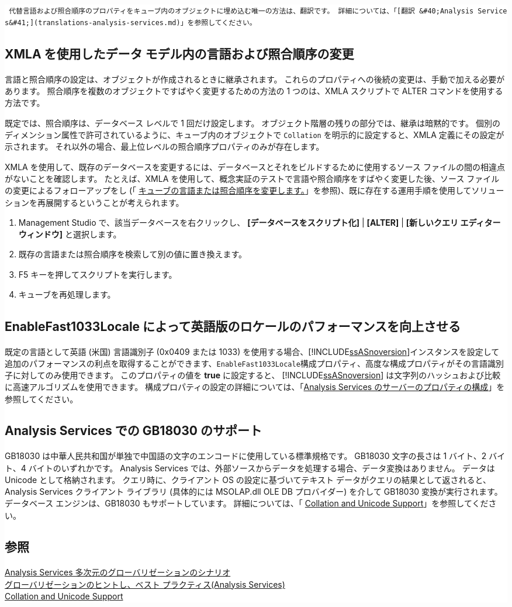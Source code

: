      代替言語および照合順序のプロパティをキューブ内のオブジェクトに埋め込む唯一の方法は、翻訳です。 詳細については、「[翻訳 &#40;Analysis Services&#41;](translations-analysis-services.md)」を参照してください。  
  
##  <a name="bkmk_XMLA"></a> XMLA を使用したデータ モデル内の言語および照合順序の変更  
 言語と照合順序の設定は、オブジェクトが作成されるときに継承されます。 これらのプロパティへの後続の変更は、手動で加える必要があります。 照合順序を複数のオブジェクトですばやく変更するための方法の 1 つのは、XMLA スクリプトで ALTER コマンドを使用する方法です。  
  
 既定では、照合順序は、データベース レベルで 1 回だけ設定します。 オブジェクト階層の残りの部分では、継承は暗黙的です。 個別のディメンション属性で許可されているように、キューブ内のオブジェクトで `Collation` を明示的に設定すると、XMLA 定義にその設定が示されます。 それ以外の場合、最上位レベルの照合順序プロパティのみが存在します。  
  
 XMLA を使用して、既存のデータベースを変更するには、データベースとそれをビルドするために使用するソース ファイルの間の相違点がないことを確認します。 たとえば、XMLA を使用して、概念実証のテストで言語や照合順序をすばやく変更した後、ソース ファイルの変更によるフォローアップをし (「 [キューブの言語または照合順序を変更します。](#bkmk_cube)」を参照)、既に存在する運用手順を使用してソリューションを再展開するということが考えられます。  
  
1.  Management Studio で、該当データベースを右クリックし、 **[データベースをスクリプト化]** | **[ALTER]** | **[新しいクエリ エディター ウィンドウ]** と選択します。  
  
2.  既存の言語または照合順序を検索して別の値に置き換えます。  
  
3.  F5 キーを押してスクリプトを実行します。  
  
4.  キューブを再処理します。  
  
##  <a name="bkmk_enablefast1033"></a> EnableFast1033Locale によって英語版のロケールのパフォーマンスを向上させる  
 既定の言語として英語 (米国) 言語識別子 (0x0409 または 1033) を使用する場合、[!INCLUDE[ssASnoversion](../includes/ssasnoversion-md.md)]インスタンスを設定して追加のパフォーマンスの利点を取得することができます、`EnableFast1033Locale`構成プロパティ、高度な構成プロパティがその言語識別子に対してのみ使用できます。 このプロパティの値を **true** に設定すると、 [!INCLUDE[ssASnoversion](../includes/ssasnoversion-md.md)] は文字列のハッシュおよび比較に高速アルゴリズムを使用できます。 構成プロパティの設定の詳細については、「[Analysis Services のサーバーのプロパティの構成](server-properties/server-properties-in-analysis-services.md)」を参照してください。  
  
##  <a name="bkmk_gb18030"></a> Analysis Services での GB18030 のサポート  
 GB18030 は中華人民共和国が単独で中国語の文字のエンコードに使用している標準規格です。 GB18030 文字の長さは 1 バイト、2 バイト、4 バイトのいずれかです。 Analysis Services では、外部ソースからデータを処理する場合、データ変換はありません。 データは Unicode として格納されます。 クエリ時に、クライアント OS の設定に基づいてテキスト データがクエリの結果として返されると、Analysis Services クライアント ライブラリ (具体的には MSOLAP.dll OLE DB プロバイダー) を介して GB18030 変換が実行されます。 データベース エンジンは、GB18030 もサポートしています。 詳細については、「 [Collation and Unicode Support](../relational-databases/collations/collation-and-unicode-support.md)」を参照してください。  
  
## <a name="see-also"></a>参照  
 [Analysis Services 多次元のグローバリゼーションのシナリオ](globalization-scenarios-for-analysis-services-multiidimensional.md)   
 [グローバリゼーションのヒントし、ベスト プラクティス&#40;Analysis Services&#41;](globalization-tips-and-best-practices-analysis-services.md)   
 [Collation and Unicode Support](../relational-databases/collations/collation-and-unicode-support.md)  
  
  